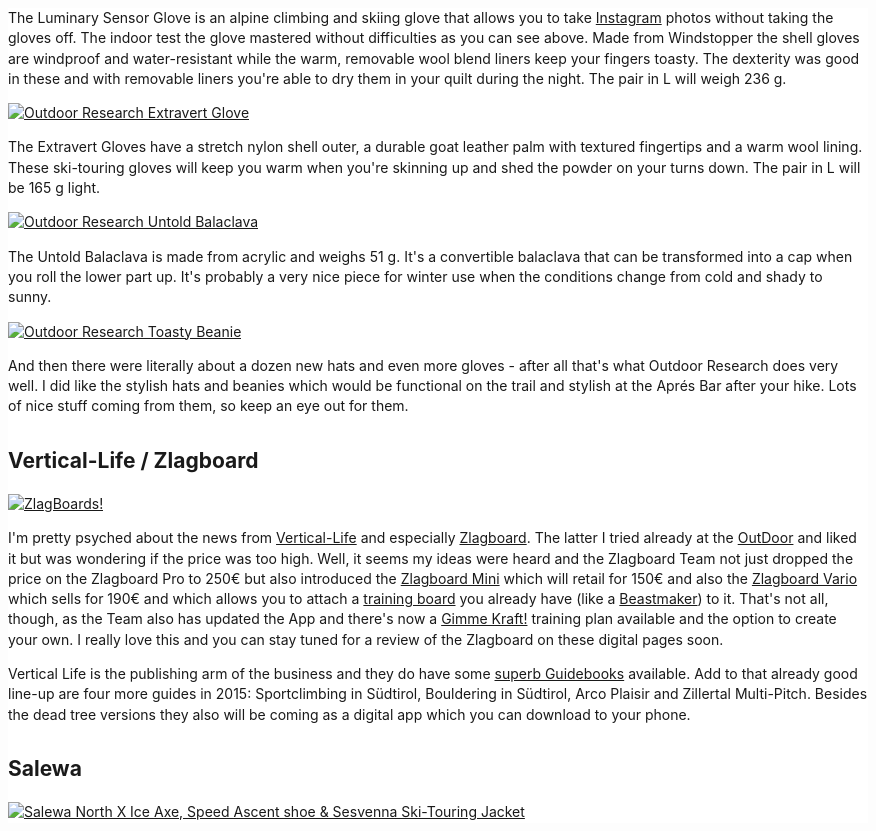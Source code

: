 The Luminary Sensor Glove is an alpine climbing and skiing glove that allows you to take [Instagram](https://instagram.com/hendrikm/) photos without taking the gloves off. The indoor test the glove mastered without difficulties as you can see above. Made from Windstopper the shell gloves are windproof and water-resistant while the warm, removable wool blend liners keep your fingers toasty. The dexterity was good in these and with removable liners you're able to dry them in your quilt during the night. The pair in L will weigh 236 g. 

<a href="https://www.flickr.com/photos/hendrikmorkel/16371894050" title="Outdoor Research Extravert Glove by Hendrik Morkel, on Flickr"><img src="https://farm8.staticflickr.com/7282/16371894050_52555e3dc0_b.jpg" width="1024" height="683" alt="Outdoor Research Extravert Glove"></a>

The Extravert Gloves have a stretch nylon shell outer, a durable goat leather palm with textured fingertips and a warm wool lining. These ski-touring gloves will keep you warm when you're skinning up and shed the powder on your turns down. The pair in L will be 165 g light.

<a href="https://www.flickr.com/photos/hendrikmorkel/16559340835" title="Outdoor Research Untold Balaclava by Hendrik Morkel, on Flickr"><img src="https://farm8.staticflickr.com/7427/16559340835_8430a96a97_b.jpg" width="683" height="1024" alt="Outdoor Research Untold Balaclava"></a>

The Untold Balaclava is made from acrylic and weighs 51 g. It's a convertible balaclava that can be transformed into a cap when you roll the lower part up. It's probably a very nice piece for winter use when the conditions change from cold and shady to sunny.

<a href="https://www.flickr.com/photos/hendrikmorkel/16533325976" title="Outdoor Research Toasty Beanie by Hendrik Morkel, on Flickr"><img src="https://farm8.staticflickr.com/7434/16533325976_46f3f6dbcb_b.jpg" width="683" height="1024" alt="Outdoor Research Toasty Beanie"></a>

And then there were literally about a dozen new hats and even more gloves - after all that's what Outdoor Research does very well. I did like the stylish hats and beanies which would be functional on the trail and stylish at the Aprés Bar after your hike. Lots of nice stuff coming from them, so keep an eye out for them.

## Vertical-Life / Zlagboard

<a href="https://www.flickr.com/photos/hendrikmorkel/16588486191" title="ZlagBoards! by Hendrik Morkel, on Flickr"><img src="https://farm8.staticflickr.com/7336/16588486191_5df67be72b_b.jpg" width="768" height="1024" alt="ZlagBoards!"></a>

I'm pretty psyched about the news from [Vertical-Life](https://www.vertical-life.info) and especially [Zlagboard](https://zlagboard.com). The latter I tried already at the [OutDoor](http://hikinginfinland.com/2014/08/outdoor-2014-wrap-up-and-conclusions.html) and liked it but was wondering if the price was too high. Well, it seems my ideas were heard and the Zlagboard Team not just dropped the price on the Zlagboard Pro to 250€ but also introduced the [Zlagboard Mini](https://zlagboard.com/zlagboard-mini) which will retail for 150€ and also the [Zlagboard Vario](https://zlagboard.com/zlagboard-vario) which sells for 190€ and which allows you to attach a [training board](http://www.bergfreunde.de/trainingsboards/) you already have (like a [Beastmaker](http://www.bergfreunde.de/beastmaker-2000-series-trainingsboard/)) to it. That's not all, though, as the Team also has updated the App and there's now a [Gimme Kraft!](http://hikinginfinland.com/2014/06/gimme-kraft.html) training plan available and the option to create your own. I really love this and you can stay tuned for a review of the Zlagboard on these digital pages soon.

Vertical Life is the publishing arm of the business and they do have some [superb Guidebooks](http://guide.vertical-life.info/en/publications/) available. Add to that already good line-up are four more guides in 2015: Sportclimbing in Südtirol, Bouldering in Südtirol, Arco Plaisir and Zillertal Multi-Pitch. Besides the dead tree versions they also will be coming as a digital app which you can download to your phone. 

## Salewa

<a href="https://www.flickr.com/photos/hendrikmorkel/16371948468" title="Salewa North X Ice Axe, Speed Ascent shoe &amp; Sesvenna Ski-Touring Jacket by Hendrik Morkel, on Flickr"><img src="https://farm9.staticflickr.com/8665/16371948468_fbfd3529e8_b.jpg" width="683" height="1024" alt="Salewa North X Ice Axe, Speed Ascent shoe &amp; Sesvenna Ski-Touring Jacket"></a>
